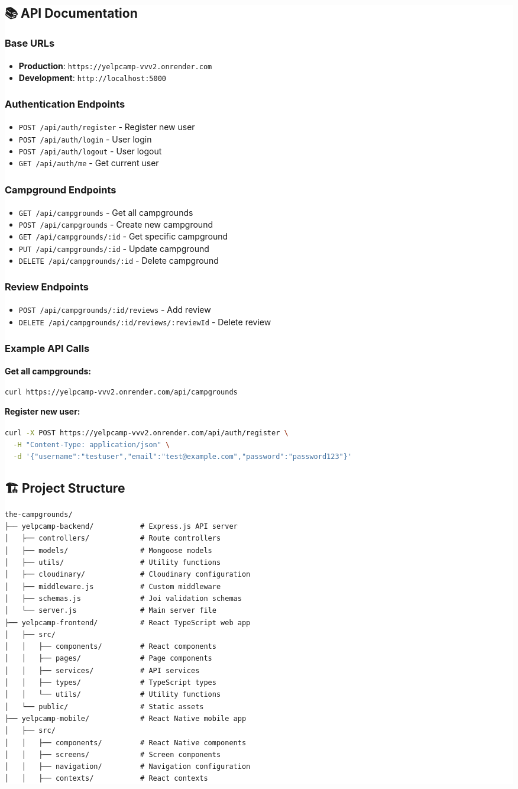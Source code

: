 ## 📚 API Documentation

### Base URLs
- **Production**: `https://yelpcamp-vvv2.onrender.com`
- **Development**: `http://localhost:5000`

### Authentication Endpoints
- `POST /api/auth/register` - Register new user
- `POST /api/auth/login` - User login
- `POST /api/auth/logout` - User logout
- `GET /api/auth/me` - Get current user

### Campground Endpoints
- `GET /api/campgrounds` - Get all campgrounds
- `POST /api/campgrounds` - Create new campground
- `GET /api/campgrounds/:id` - Get specific campground
- `PUT /api/campgrounds/:id` - Update campground
- `DELETE /api/campgrounds/:id` - Delete campground

### Review Endpoints
- `POST /api/campgrounds/:id/reviews` - Add review
- `DELETE /api/campgrounds/:id/reviews/:reviewId` - Delete review

### Example API Calls

**Get all campgrounds:**
```bash
curl https://yelpcamp-vvv2.onrender.com/api/campgrounds
```

**Register new user:**
```bash
curl -X POST https://yelpcamp-vvv2.onrender.com/api/auth/register \
  -H "Content-Type: application/json" \
  -d '{"username":"testuser","email":"test@example.com","password":"password123"}'
```

## 🏗️ Project Structure

```
the-campgrounds/
├── yelpcamp-backend/           # Express.js API server
│   ├── controllers/            # Route controllers
│   ├── models/                 # Mongoose models
│   ├── utils/                  # Utility functions
│   ├── cloudinary/             # Cloudinary configuration
│   ├── middleware.js           # Custom middleware
│   ├── schemas.js              # Joi validation schemas
│   └── server.js               # Main server file
├── yelpcamp-frontend/          # React TypeScript web app
│   ├── src/
│   │   ├── components/         # React components
│   │   ├── pages/              # Page components
│   │   ├── services/           # API services
│   │   ├── types/              # TypeScript types
│   │   └── utils/              # Utility functions
│   └── public/                 # Static assets
├── yelpcamp-mobile/            # React Native mobile app
│   ├── src/
│   │   ├── components/         # React Native components
│   │   ├── screens/            # Screen components
│   │   ├── navigation/         # Navigation configuration
│   │   ├── contexts/           # React contexts
```